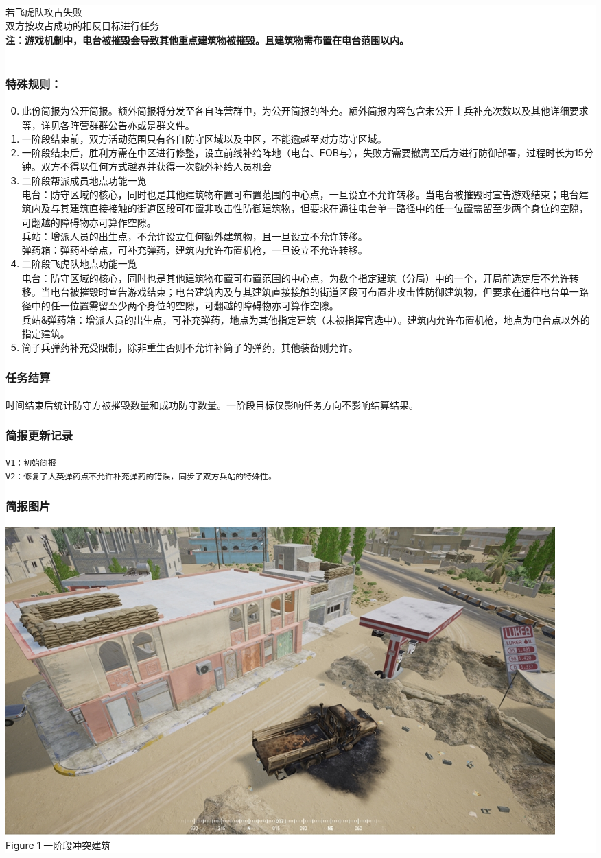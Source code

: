 若飞虎队攻占失败  
双方按攻占成功的相反目标进行任务  
**注：游戏机制中，电台被摧毁会导致其他重点建筑物被摧毁。且建筑物需布置在电台范围以内。**   
 
### 特殊规则：
0. 此份简报为公开简报。额外简报将分发至各自阵营群中，为公开简报的补充。额外简报内容包含未公开士兵补充次数以及其他详细要求等，详见各阵营群群公告亦或是群文件。  
1. 一阶段结束前，双方活动范围只有各自防守区域以及中区，不能逾越至对方防守区域。  
2. 一阶段结束后，胜利方需在中区进行修整，设立前线补给阵地（电台、FOB与），失败方需要撤离至后方进行防御部署，过程时长为15分钟。双方不得以任何方式越界并获得一次额外补给人员机会  
3. 二阶段帮派成员地点功能一览  
	电台：防守区域的核心，同时也是其他建筑物布置可布置范围的中心点，一旦设立不允许转移。当电台被摧毁时宣告游戏结束；电台建筑内及与其建筑直接接触的街道区段可布置非攻击性防御建筑物，但要求在通往电台单一路径中的任一位置需留至少两个身位的空隙，可翻越的障碍物亦可算作空隙。  
	兵站：增派人员的出生点，不允许设立任何额外建筑物，且一旦设立不允许转移。  
	弹药箱：弹药补给点，可补充弹药，建筑内允许布置机枪，一旦设立不允许转移。  
4. 二阶段飞虎队地点功能一览  
	电台：防守区域的核心，同时也是其他建筑物布置可布置范围的中心点，为数个指定建筑（分局）中的一个，开局前选定后不允许转移。当电台被摧毁时宣告游戏结束；电台建筑内及与其建筑直接接触的街道区段可布置非攻击性防御建筑物，但要求在通往电台单一路径中的任一位置需留至少两个身位的空隙，可翻越的障碍物亦可算作空隙。  
	兵站&弹药箱：增派人员的出生点，可补充弹药，地点为其他指定建筑（未被指挥官选中）。建筑内允许布置机枪，地点为电台点以外的指定建筑。  
5. 筒子兵弹药补充受限制，除非重生否则不允许补筒子的弹药，其他装备则允许。  

### 任务结算
时间结束后统计防守方被摧毁数量和成功防守数量。一阶段目标仅影响任务方向不影响结算结果。  

### 简报更新记录
	V1：初始简报  
	V2：修复了大英弹药点不允许补充弹药的错误，同步了双方兵站的特殊性。  

### 简报图片

![sq_20211218_01.png](../../image/sq_20211218_01.png)   
Figure 1 一阶段冲突建筑
 